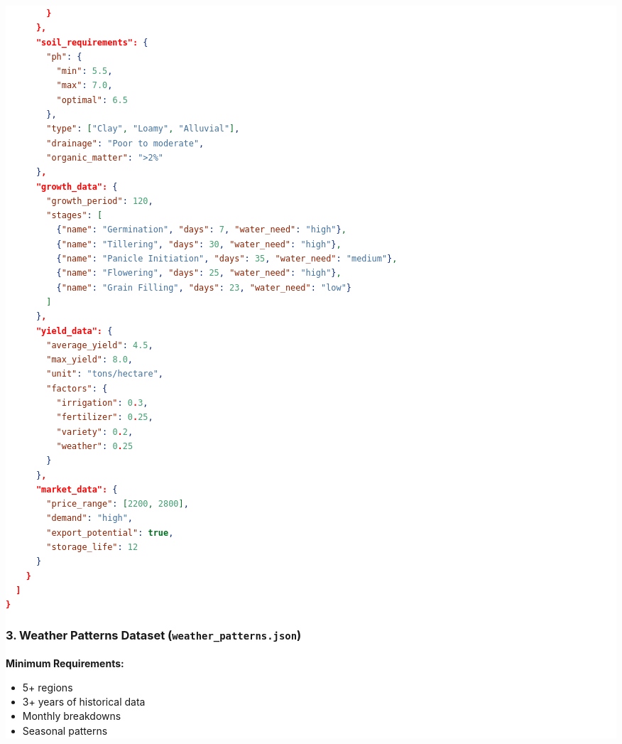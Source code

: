 ```json
        }
      },
      "soil_requirements": {
        "ph": {
          "min": 5.5,
          "max": 7.0,
          "optimal": 6.5
        },
        "type": ["Clay", "Loamy", "Alluvial"],
        "drainage": "Poor to moderate",
        "organic_matter": ">2%"
      },
      "growth_data": {
        "growth_period": 120,
        "stages": [
          {"name": "Germination", "days": 7, "water_need": "high"},
          {"name": "Tillering", "days": 30, "water_need": "high"},
          {"name": "Panicle Initiation", "days": 35, "water_need": "medium"},
          {"name": "Flowering", "days": 25, "water_need": "high"},
          {"name": "Grain Filling", "days": 23, "water_need": "low"}
        ]
      },
      "yield_data": {
        "average_yield": 4.5,
        "max_yield": 8.0,
        "unit": "tons/hectare",
        "factors": {
          "irrigation": 0.3,
          "fertilizer": 0.25,
          "variety": 0.2,
          "weather": 0.25
        }
      },
      "market_data": {
        "price_range": [2200, 2800],
        "demand": "high",
        "export_potential": true,
        "storage_life": 12
      }
    }
  ]
}
```

### 3. Weather Patterns Dataset (`weather_patterns.json`)

**Minimum Requirements:**
- 5+ regions
- 3+ years of historical data
- Monthly breakdowns
- Seasonal patterns
